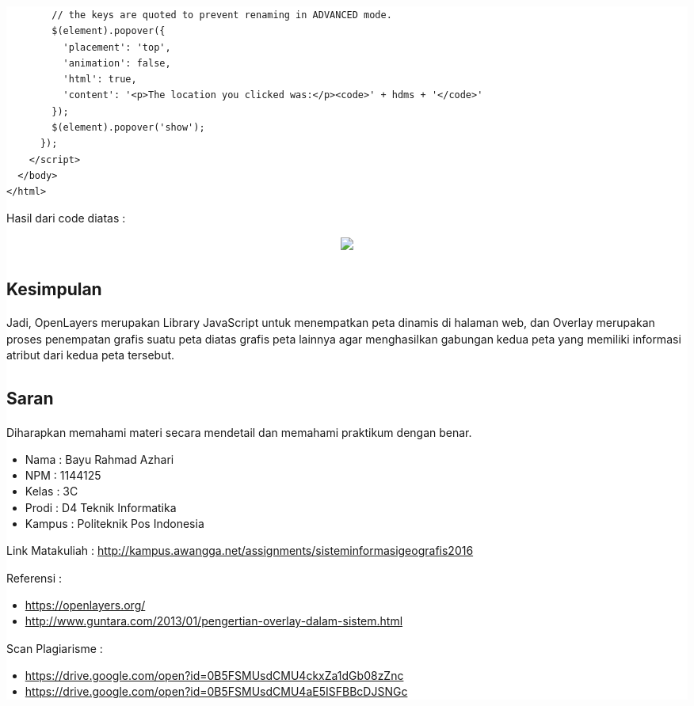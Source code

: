 ~~~
        // the keys are quoted to prevent renaming in ADVANCED mode.
        $(element).popover({
          'placement': 'top',
          'animation': false,
          'html': true,
          'content': '<p>The location you clicked was:</p><code>' + hdms + '</code>'
        });
        $(element).popover('show');
      });
    </script>
  </body>
</html>
~~~

Hasil dari code diatas :
<p align ="center">
<img src="../../img/Koala.jpg" width="600px">
</p>

## Kesimpulan
Jadi, OpenLayers merupakan Library JavaScript untuk menempatkan peta dinamis di halaman web, dan Overlay merupakan proses penempatan grafis suatu peta diatas grafis peta lainnya agar menghasilkan gabungan kedua peta yang memiliki informasi atribut dari kedua peta tersebut.

## Saran
Diharapkan memahami materi secara mendetail dan memahami praktikum dengan benar.
<br>
* Nama : Bayu Rahmad Azhari
* NPM : 1144125
* Kelas : 3C
* Prodi : D4 Teknik Informatika
* Kampus : Politeknik Pos Indonesia

Link Matakuliah : http://kampus.awangga.net/assignments/sisteminformasigeografis2016

Referensi : 
* https://openlayers.org/
* http://www.guntara.com/2013/01/pengertian-overlay-dalam-sistem.html

Scan Plagiarisme :
* https://drive.google.com/open?id=0B5FSMUsdCMU4ckxZa1dGb08zZnc
* https://drive.google.com/open?id=0B5FSMUsdCMU4aE5ISFBBcDJSNGc 